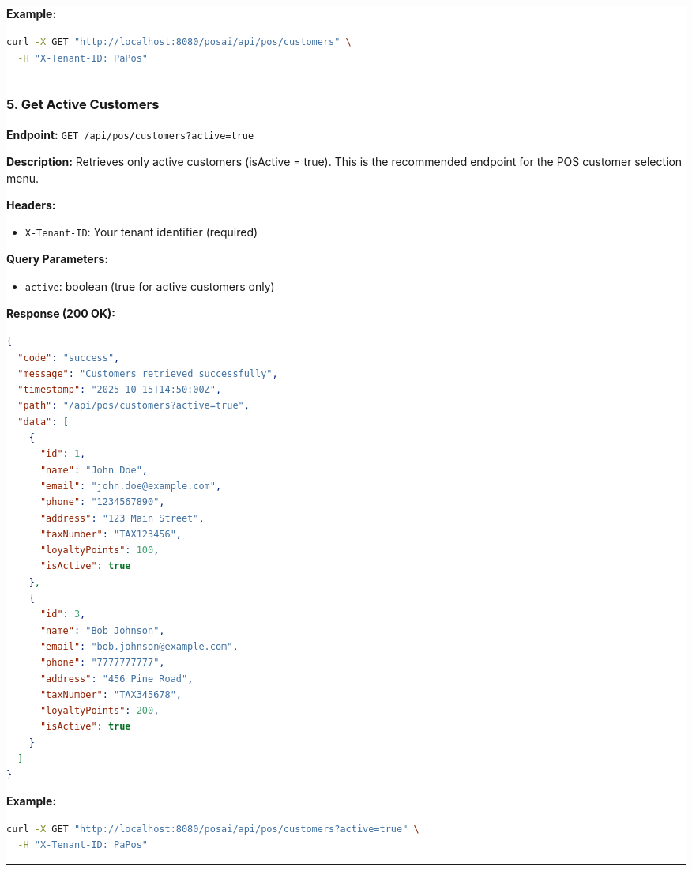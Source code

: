 **Example:**
```bash
curl -X GET "http://localhost:8080/posai/api/pos/customers" \
  -H "X-Tenant-ID: PaPos"
```

---

### 5. Get Active Customers

**Endpoint:** `GET /api/pos/customers?active=true`

**Description:** Retrieves only active customers (isActive = true). This is the recommended endpoint for the POS customer selection menu.

**Headers:**
- `X-Tenant-ID`: Your tenant identifier (required)

**Query Parameters:**
- `active`: boolean (true for active customers only)

**Response (200 OK):**
```json
{
  "code": "success",
  "message": "Customers retrieved successfully",
  "timestamp": "2025-10-15T14:50:00Z",
  "path": "/api/pos/customers?active=true",
  "data": [
    {
      "id": 1,
      "name": "John Doe",
      "email": "john.doe@example.com",
      "phone": "1234567890",
      "address": "123 Main Street",
      "taxNumber": "TAX123456",
      "loyaltyPoints": 100,
      "isActive": true
    },
    {
      "id": 3,
      "name": "Bob Johnson",
      "email": "bob.johnson@example.com",
      "phone": "7777777777",
      "address": "456 Pine Road",
      "taxNumber": "TAX345678",
      "loyaltyPoints": 200,
      "isActive": true
    }
  ]
}
```

**Example:**
```bash
curl -X GET "http://localhost:8080/posai/api/pos/customers?active=true" \
  -H "X-Tenant-ID: PaPos"
```

---